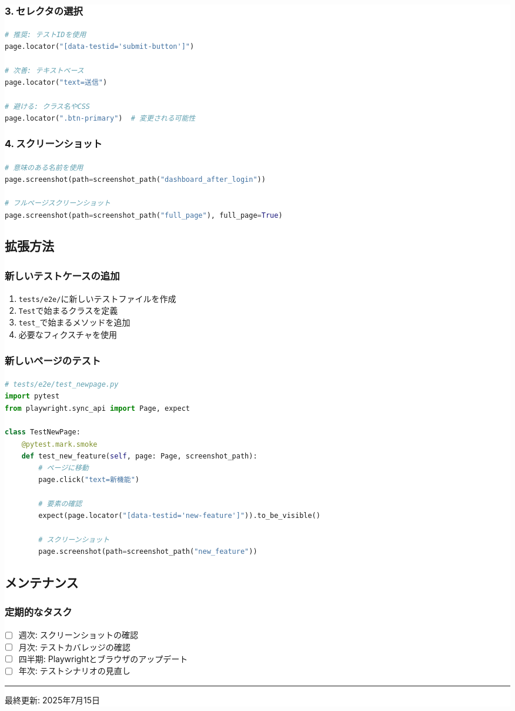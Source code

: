 ### 3. セレクタの選択
```python
# 推奨: テストIDを使用
page.locator("[data-testid='submit-button']")

# 次善: テキストベース
page.locator("text=送信")

# 避ける: クラス名やCSS
page.locator(".btn-primary")  # 変更される可能性
```

### 4. スクリーンショット
```python
# 意味のある名前を使用
page.screenshot(path=screenshot_path("dashboard_after_login"))

# フルページスクリーンショット
page.screenshot(path=screenshot_path("full_page"), full_page=True)
```

## 拡張方法

### 新しいテストケースの追加
1. `tests/e2e/`に新しいテストファイルを作成
2. `Test`で始まるクラスを定義
3. `test_`で始まるメソッドを追加
4. 必要なフィクスチャを使用

### 新しいページのテスト
```python
# tests/e2e/test_newpage.py
import pytest
from playwright.sync_api import Page, expect

class TestNewPage:
    @pytest.mark.smoke
    def test_new_feature(self, page: Page, screenshot_path):
        # ページに移動
        page.click("text=新機能")
        
        # 要素の確認
        expect(page.locator("[data-testid='new-feature']")).to_be_visible()
        
        # スクリーンショット
        page.screenshot(path=screenshot_path("new_feature"))
```

## メンテナンス

### 定期的なタスク
- [ ] 週次: スクリーンショットの確認
- [ ] 月次: テストカバレッジの確認
- [ ] 四半期: Playwrightとブラウザのアップデート
- [ ] 年次: テストシナリオの見直し

---

最終更新: 2025年7月15日